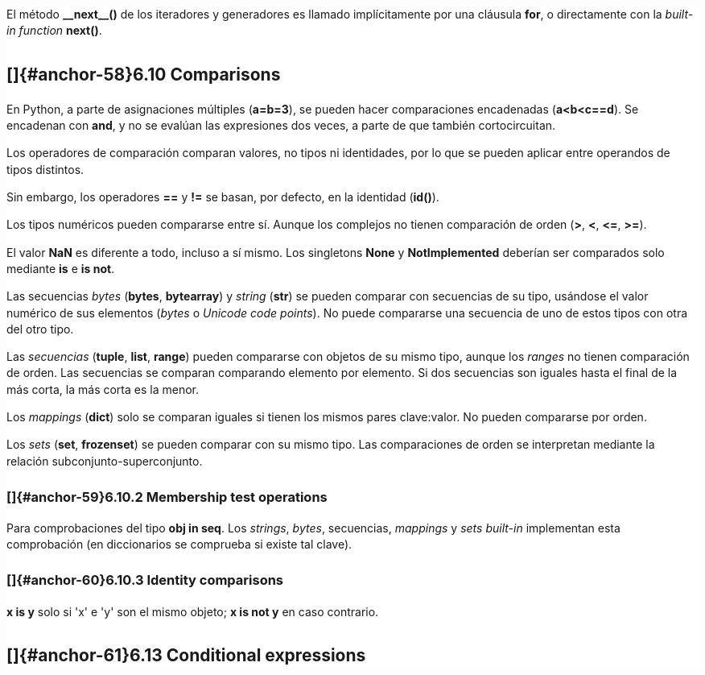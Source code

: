 El método **\_\_next\_\_()** de los iteradores y generadores es llamado
implícitamente por una cláusula **for**, o directamente con la *built-in
function* **next()**.

[]{#anchor-58}6.10 Comparisons
------------------------------

En Python, a parte de asignaciones múltiples (**a=b=3**), se pueden
hacer comparaciones encadenadas (**a\<b\<c==d**). Se encadenan con
**and**, y no se evalúan las expresiones dos veces, a parte de que
también cortocircuitan.

Los operadores de comparación comparan valores, no tipos ni identidades,
por lo que se pueden aplicar entre operandos de tipos distintos.

Sin embargo, los operadores **==** y **!=** se basan, por defecto, en la
identidad (**id()**).

Los tipos numéricos pueden compararse entre sí. Aunque los complejos no
tienen comparación de orden (**\>**, **\<**, **\<=**, **\>=**).

El valor **NaN** es diferente a todo, incluso a sí mismo. Los singletons
**None** y **NotImplemented** deberían ser comparados solo mediante
**is** e **is not**.

Las secuencias *bytes* (**bytes**, **bytearray**) y *string* (**str**)
se pueden comparar con secuencias de su tipo, usándose el valor numérico
de sus elementos (*bytes* o *Unicode code points*). No puede compararse
una secuencia de uno de estos tipos con otra del otro tipo.

Las *secuencias* (**tuple**, **list**, **range**) pueden compararse con
objetos de su mismo tipo, aunque los *ranges* no tienen comparación de
orden. Las secuencias se comparan comparando elemento por elemento. Si
dos secuencias son iguales hasta el final de la más corta, la más corta
es la menor.

Los *mappings* (**dict**) solo se comparan iguales si tienen los mismos
pares clave:valor. No pueden compararse por orden.

Los *sets* (**set**, **frozenset**) se pueden comparar con su mismo
tipo. Las comparaciones de orden se interpretan mediante la relación
subconjunto-superconjunto.

### []{#anchor-59}6.10.2 Membership test operations

Para comprobaciones del tipo **obj in seq**. Los *strings*, *bytes*,
secuencias, *mappings* y *sets* *built-in* implementan esta comprobación
(en diccionarios se comprueba si existe tal clave).

### []{#anchor-60}6.10.3 Identity comparisons

**x is y** solo si \'x\' e \'y\' son el mismo objeto; **x is not y** en
caso contrario.

[]{#anchor-61}6.13 Conditional expressions
------------------------------------------
